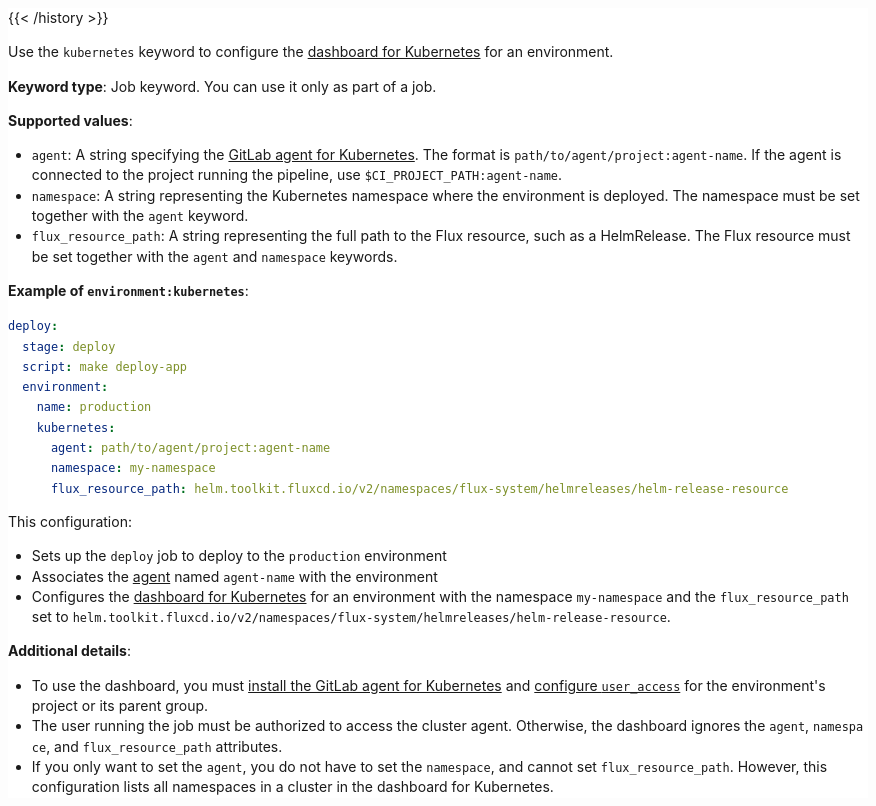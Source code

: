 {{< /history >}}

Use the `kubernetes` keyword to configure the [dashboard for Kubernetes](../environments/kubernetes_dashboard.md)
for an environment.

**Keyword type**: Job keyword. You can use it only as part of a job.

**Supported values**:

- `agent`: A string specifying the [GitLab agent for Kubernetes](../../user/clusters/agent/_index.md). The format is `path/to/agent/project:agent-name`. If the agent is connected to the project running the pipeline, use `$CI_PROJECT_PATH:agent-name`.
- `namespace`: A string representing the Kubernetes namespace where the environment is deployed. The namespace must be set together with the `agent` keyword.
- `flux_resource_path`: A string representing the full path to the Flux resource, such as a HelmRelease. The Flux resource must be set together with the
  `agent` and `namespace` keywords.

**Example of `environment:kubernetes`**:

```yaml
deploy:
  stage: deploy
  script: make deploy-app
  environment:
    name: production
    kubernetes:
      agent: path/to/agent/project:agent-name
      namespace: my-namespace
      flux_resource_path: helm.toolkit.fluxcd.io/v2/namespaces/flux-system/helmreleases/helm-release-resource
```

This configuration:

- Sets up the `deploy` job to deploy to the `production`
environment
- Associates the [agent](../../user/clusters/agent/_index.md) named `agent-name` with the environment
- Configures the [dashboard for Kubernetes](../environments/kubernetes_dashboard.md) for an environment with
the namespace `my-namespace` and the `flux_resource_path` set to
`helm.toolkit.fluxcd.io/v2/namespaces/flux-system/helmreleases/helm-release-resource`.

**Additional details**:

- To use the dashboard, you must
  [install the GitLab agent for Kubernetes](../../user/clusters/agent/install/_index.md) and
  [configure `user_access`](../../user/clusters/agent/user_access.md)
  for the environment's project or its parent group.
- The user running the job must be authorized to access the cluster agent.
  Otherwise, the dashboard ignores the `agent`, `namespace`, and `flux_resource_path` attributes.
- If you only want to set the `agent`, you do not have to set the `namespace`, and cannot set `flux_resource_path`. However, this configuration lists all namespaces in a cluster in the dashboard for Kubernetes.
